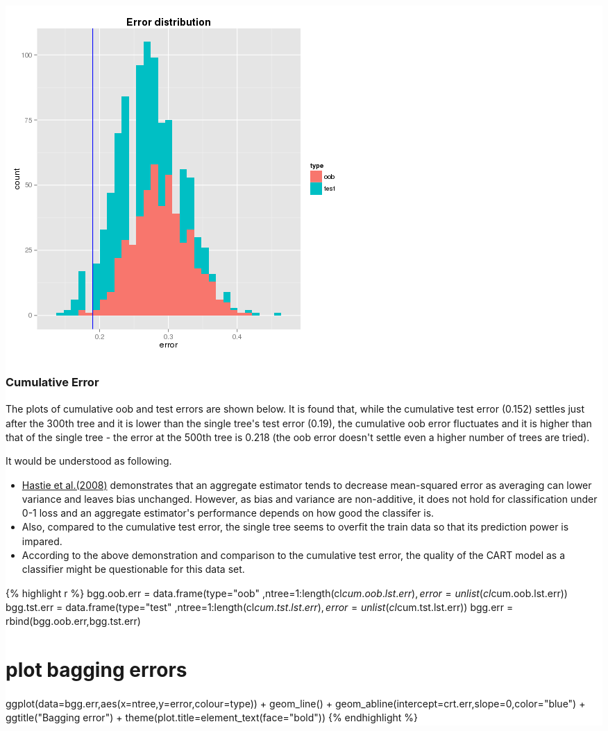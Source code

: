 ![center](/figs/2015-03-07-Tree-Based-Methods-Part-VI-Classification-Evaluation/ind_plot-1.png) 

### Cumulative Error

The plots of cumulative oob and test errors are shown below. It is found that, while the cumulative test error (0.152) settles just after the 300th tree and it is lower than the single tree's test error (0.19), the cumulative oob error fluctuates and it is higher than that of the single tree - the error at the 500th tree is 0.218 (the oob error doesn't settle even a higher number of trees are tried).

It would be understood as following.

- [Hastie et al.(2008)](http://statweb.stanford.edu/~tibs/ElemStatLearn/) demonstrates that an aggregate estimator tends to decrease mean-squared error as averaging can lower variance and leaves bias unchanged. However, as bias and variance are non-additive, it does not hold for classification under 0-1 loss and an aggregate estimator's performance depends on how good the classifer is.
- Also, compared to the cumulative test error, the single tree seems to overfit the train data so that its prediction power is impared.
- According to the above demonstration and comparison to the cumulative test error, the quality of the CART model as a classifier might be questionable for this data set.


{% highlight r %}
bgg.oob.err = data.frame(type="oob"
                         ,ntree=1:length(cl$cum.oob.lst.err)
                         ,error=unlist(cl$cum.oob.lst.err))
bgg.tst.err = data.frame(type="test"
                         ,ntree=1:length(cl$cum.tst.lst.err)
                         ,error=unlist(cl$cum.tst.lst.err))
bgg.err = rbind(bgg.oob.err,bgg.tst.err)

# plot bagging errors
ggplot(data=bgg.err,aes(x=ntree,y=error,colour=type)) + 
  geom_line() + geom_abline(intercept=crt.err,slope=0,color="blue") + 
  ggtitle("Bagging error") + theme(plot.title=element_text(face="bold"))
{% endhighlight %}
